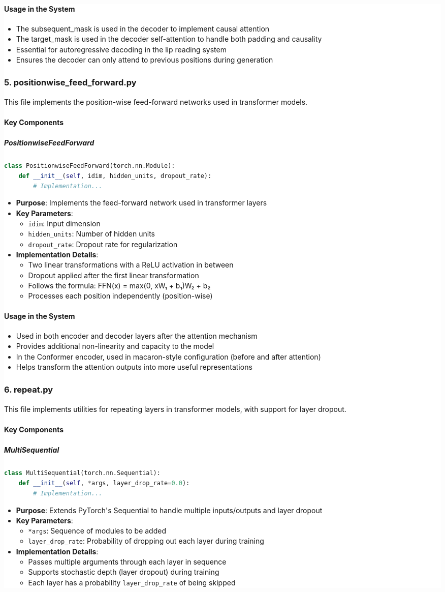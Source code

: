 #### Usage in the System

- The subsequent_mask is used in the decoder to implement causal attention
- The target_mask is used in the decoder self-attention to handle both padding and causality
- Essential for autoregressive decoding in the lip reading system
- Ensures the decoder can only attend to previous positions during generation

### 5. positionwise_feed_forward.py

This file implements the position-wise feed-forward networks used in transformer models.

#### Key Components

##### PositionwiseFeedForward

```python
class PositionwiseFeedForward(torch.nn.Module):
    def __init__(self, idim, hidden_units, dropout_rate):
        # Implementation...
```

- **Purpose**: Implements the feed-forward network used in transformer layers
- **Key Parameters**:
  - `idim`: Input dimension
  - `hidden_units`: Number of hidden units
  - `dropout_rate`: Dropout rate for regularization
- **Implementation Details**:
  - Two linear transformations with a ReLU activation in between
  - Dropout applied after the first linear transformation
  - Follows the formula: FFN(x) = max(0, xW₁ + b₁)W₂ + b₂
  - Processes each position independently (position-wise)

#### Usage in the System

- Used in both encoder and decoder layers after the attention mechanism
- Provides additional non-linearity and capacity to the model
- In the Conformer encoder, used in macaron-style configuration (before and after attention)
- Helps transform the attention outputs into more useful representations

### 6. repeat.py

This file implements utilities for repeating layers in transformer models, with support for layer dropout.

#### Key Components

##### MultiSequential

```python
class MultiSequential(torch.nn.Sequential):
    def __init__(self, *args, layer_drop_rate=0.0):
        # Implementation...
```

- **Purpose**: Extends PyTorch's Sequential to handle multiple inputs/outputs and layer dropout
- **Key Parameters**:
  - `*args`: Sequence of modules to be added
  - `layer_drop_rate`: Probability of dropping out each layer during training
- **Implementation Details**:
  - Passes multiple arguments through each layer in sequence
  - Supports stochastic depth (layer dropout) during training
  - Each layer has a probability `layer_drop_rate` of being skipped
